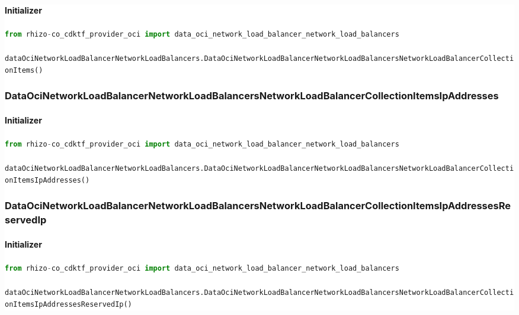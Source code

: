 #### Initializer <a name="Initializer" id="rhizo-co-terraform-provider-oci.dataOciNetworkLoadBalancerNetworkLoadBalancers.DataOciNetworkLoadBalancerNetworkLoadBalancersNetworkLoadBalancerCollectionItems.Initializer"></a>

```python
from rhizo-co_cdktf_provider_oci import data_oci_network_load_balancer_network_load_balancers

dataOciNetworkLoadBalancerNetworkLoadBalancers.DataOciNetworkLoadBalancerNetworkLoadBalancersNetworkLoadBalancerCollectionItems()
```


### DataOciNetworkLoadBalancerNetworkLoadBalancersNetworkLoadBalancerCollectionItemsIpAddresses <a name="DataOciNetworkLoadBalancerNetworkLoadBalancersNetworkLoadBalancerCollectionItemsIpAddresses" id="rhizo-co-terraform-provider-oci.dataOciNetworkLoadBalancerNetworkLoadBalancers.DataOciNetworkLoadBalancerNetworkLoadBalancersNetworkLoadBalancerCollectionItemsIpAddresses"></a>

#### Initializer <a name="Initializer" id="rhizo-co-terraform-provider-oci.dataOciNetworkLoadBalancerNetworkLoadBalancers.DataOciNetworkLoadBalancerNetworkLoadBalancersNetworkLoadBalancerCollectionItemsIpAddresses.Initializer"></a>

```python
from rhizo-co_cdktf_provider_oci import data_oci_network_load_balancer_network_load_balancers

dataOciNetworkLoadBalancerNetworkLoadBalancers.DataOciNetworkLoadBalancerNetworkLoadBalancersNetworkLoadBalancerCollectionItemsIpAddresses()
```


### DataOciNetworkLoadBalancerNetworkLoadBalancersNetworkLoadBalancerCollectionItemsIpAddressesReservedIp <a name="DataOciNetworkLoadBalancerNetworkLoadBalancersNetworkLoadBalancerCollectionItemsIpAddressesReservedIp" id="rhizo-co-terraform-provider-oci.dataOciNetworkLoadBalancerNetworkLoadBalancers.DataOciNetworkLoadBalancerNetworkLoadBalancersNetworkLoadBalancerCollectionItemsIpAddressesReservedIp"></a>

#### Initializer <a name="Initializer" id="rhizo-co-terraform-provider-oci.dataOciNetworkLoadBalancerNetworkLoadBalancers.DataOciNetworkLoadBalancerNetworkLoadBalancersNetworkLoadBalancerCollectionItemsIpAddressesReservedIp.Initializer"></a>

```python
from rhizo-co_cdktf_provider_oci import data_oci_network_load_balancer_network_load_balancers

dataOciNetworkLoadBalancerNetworkLoadBalancers.DataOciNetworkLoadBalancerNetworkLoadBalancersNetworkLoadBalancerCollectionItemsIpAddressesReservedIp()
```
